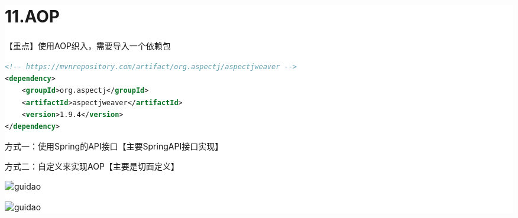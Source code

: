 

# 11.AOP

【重点】使用AOP织入，需要导入一个依赖包

```xml
<!-- https://mvnrepository.com/artifact/org.aspectj/aspectjweaver -->
<dependency>
    <groupId>org.aspectj</groupId>
    <artifactId>aspectjweaver</artifactId>
    <version>1.9.4</version>
</dependency>
```



方式一：使用Spring的API接口【主要SpringAPI接口实现】

方式二：自定义来实现AOP【主要是切面定义】

![guidao](https://github.com/fakefake00/repo1/blob/master/guidao.jpeg)

![guidao](guidao.jpeg)
